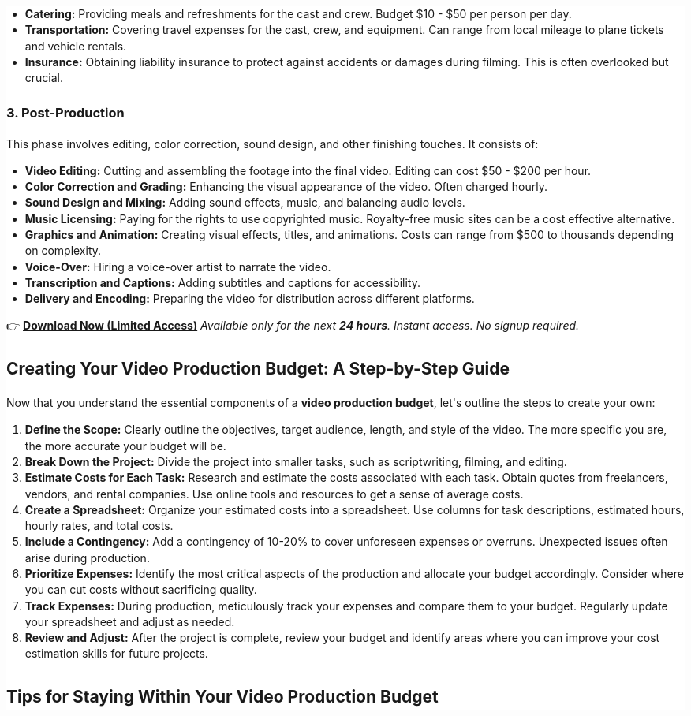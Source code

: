 *   **Catering:** Providing meals and refreshments for the cast and crew. Budget \$10 - \$50 per person per day.
*   **Transportation:** Covering travel expenses for the cast, crew, and equipment. Can range from local mileage to plane tickets and vehicle rentals.
*   **Insurance:** Obtaining liability insurance to protect against accidents or damages during filming. This is often overlooked but crucial.

### 3. Post-Production

This phase involves editing, color correction, sound design, and other finishing touches. It consists of:

*   **Video Editing:** Cutting and assembling the footage into the final video. Editing can cost \$50 - \$200 per hour.
*   **Color Correction and Grading:** Enhancing the visual appearance of the video. Often charged hourly.
*   **Sound Design and Mixing:** Adding sound effects, music, and balancing audio levels.
*   **Music Licensing:** Paying for the rights to use copyrighted music. Royalty-free music sites can be a cost effective alternative.
*   **Graphics and Animation:** Creating visual effects, titles, and animations. Costs can range from \$500 to thousands depending on complexity.
*   **Voice-Over:** Hiring a voice-over artist to narrate the video.
*   **Transcription and Captions:** Adding subtitles and captions for accessibility.
*   **Delivery and Encoding:** Preparing the video for distribution across different platforms.

👉 **[Download Now (Limited Access)](https://udemywork.com/video-production-budget)**
_Available only for the next **24 hours**. Instant access. No signup required._

## Creating Your Video Production Budget: A Step-by-Step Guide

Now that you understand the essential components of a **video production budget**, let's outline the steps to create your own:

1.  **Define the Scope:** Clearly outline the objectives, target audience, length, and style of the video. The more specific you are, the more accurate your budget will be.
2.  **Break Down the Project:** Divide the project into smaller tasks, such as scriptwriting, filming, and editing.
3.  **Estimate Costs for Each Task:** Research and estimate the costs associated with each task. Obtain quotes from freelancers, vendors, and rental companies. Use online tools and resources to get a sense of average costs.
4.  **Create a Spreadsheet:** Organize your estimated costs into a spreadsheet. Use columns for task descriptions, estimated hours, hourly rates, and total costs.
5.  **Include a Contingency:** Add a contingency of 10-20% to cover unforeseen expenses or overruns. Unexpected issues often arise during production.
6.  **Prioritize Expenses:** Identify the most critical aspects of the production and allocate your budget accordingly. Consider where you can cut costs without sacrificing quality.
7.  **Track Expenses:** During production, meticulously track your expenses and compare them to your budget. Regularly update your spreadsheet and adjust as needed.
8.  **Review and Adjust:** After the project is complete, review your budget and identify areas where you can improve your cost estimation skills for future projects.

## Tips for Staying Within Your Video Production Budget
